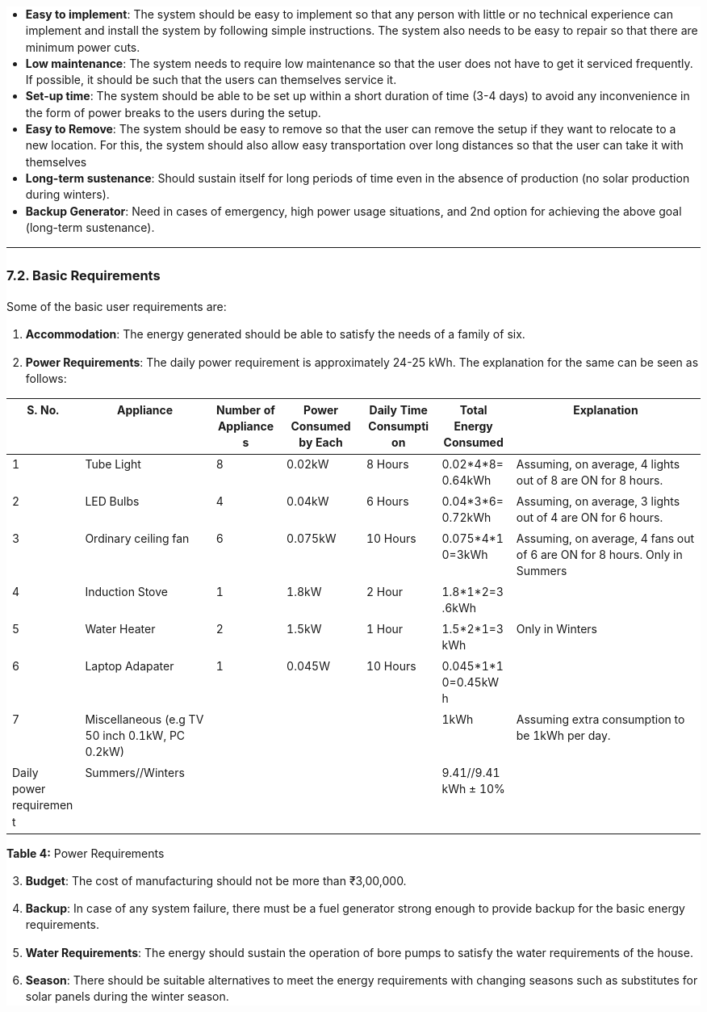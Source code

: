 -   **Easy to implement**: The system should be easy to implement so that any person with little or no technical experience can implement and install the system by following simple instructions. The system also needs to be easy to repair so that there are minimum power cuts.
-   **Low maintenance**: The system needs to require low maintenance so that the user does not have to get it serviced frequently. If possible, it should be such that the users can themselves service it.
-   **Set-up time**: The system should be able to be set up within a short duration of time (3-4 days) to avoid any inconvenience in the form of power breaks to the users during the setup.
-   **Easy to Remove**: The system should be easy to remove so that the user can remove the setup if they want to relocate to a new location. For this, the system should also allow easy transportation over long distances so that the user can take it with themselves
-   **Long-term sustenance**: Should sustain itself for long periods of time even in the absence of production (no solar production during winters).
-   **Backup Generator**: Need in cases of emergency, high power usage situations, and 2nd option for achieving the above goal (long-term sustenance).

---

### 7.2. Basic Requirements

Some of the basic user requirements are:

1. **Accommodation**: The energy generated should be able to satisfy the needs of a family of six.

2. **Power Requirements**: The daily power requirement is approximately 24-25 kWh. The explanation for the same can be seen as follows:

| S. No.                  | Appliance                                      | Number of Appliances | Power Consumed by Each | Daily Time Consumption | Total Energy Consumed | Explanation                                                                |
| ----------------------- | ---------------------------------------------- | -------------------- | ---------------------- | ---------------------- | --------------------- | -------------------------------------------------------------------------- |
| 1                       | Tube Light                                     | 8                    | 0.02kW                 | 8 Hours                | 0.02\*4\*8=0.64kWh    | Assuming, on average, 4 lights out of 8 are ON for 8 hours.                |
| 2                       | LED Bulbs                                      | 4                    | 0.04kW                 | 6 Hours                | 0.04\*3\*6=0.72kWh    | Assuming, on average, 3 lights out of 4 are ON for 6 hours.                |
| 3                       | Ordinary ceiling fan                           | 6                    | 0.075kW                | 10 Hours               | 0.075\*4\*10=3kWh     | Assuming, on average, 4 fans out of 6 are ON for 8 hours.  Only in Summers |
| 4                       | Induction Stove                                | 1                    | 1.8kW                  | 2 Hour                 | 1.8\*1\*2=3.6kWh      |                                                                            |
| 5                       | Water Heater                                   | 2                    | 1.5kW                  | 1 Hour                 | 1.5\*2\*1=3kWh        | Only in Winters                                                            |
| 6                       | Laptop Adapater                                | 1                    | 0.045W                 | 10 Hours               | 0.045\*1\*10=0.45kWh  |                                                                            |
| 7                       | Miscellaneous (e.g TV 50 inch 0.1kW, PC 0.2kW) |                      |                        |                        | 1kWh                  | Assuming extra consumption to be 1kWh per day.                             |
| Daily power requirement | Summers//Winters                               |                      |                        |                        | 9.41//9.41 kWh ± 10%  |

**Table 4:** Power Requirements

3. **Budget**: The cost of manufacturing should not be more than &#8377;3,00,000.

4. **Backup**: In case of any system failure, there must be a fuel generator strong enough to provide backup for the basic energy requirements.

5. **Water Requirements**: The energy should sustain the operation of bore pumps to satisfy the water requirements of the house.

6. **Season**: There should be suitable alternatives to meet the energy requirements with changing seasons such as substitutes for solar panels during the winter season.
